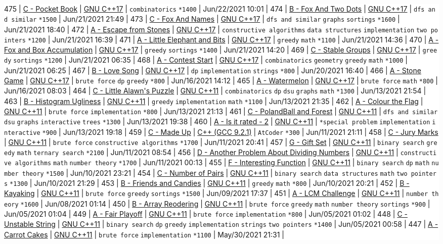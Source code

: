 475 | [C - Pocket Book](https://codeforces.com/contest/152/problem/C) | [GNU C++17](./codeforces/152/C.cpp) | `combinatorics` `*1400` | Jun/22/2021 10:01 | 
474 | [B - Fox And Two Dots](https://codeforces.com/contest/510/problem/B) | [GNU C++17](./codeforces/510/B.cpp) | `dfs and similar` `*1500` | Jun/21/2021 21:49 | 
473 | [C - Fox And Names](https://codeforces.com/contest/510/problem/C) | [GNU C++17](./codeforces/510/C.cpp) | `dfs and similar` `graphs` `sortings` `*1600` | Jun/21/2021 18:40 | 
472 | [A - Escape from Stones](https://codeforces.com/contest/264/problem/A) | [GNU C++17](./codeforces/264/A.cpp) | `constructive algorithms` `data structures` `implementation` `two pointers` `*1200` | Jun/21/2021 16:39 | 
471 | [A - Little Elephant and Bits](https://codeforces.com/contest/258/problem/A) | [GNU C++17](./codeforces/258/A.cpp) | `greedy` `math` `*1100` | Jun/21/2021 14:36 | 
470 | [A - Fox and Box Accumulation](https://codeforces.com/contest/388/problem/A) | [GNU C++17](./codeforces/388/A.cpp) | `greedy` `sortings` `*1400` | Jun/21/2021 14:20 | 
469 | [C - Stable Groups](https://codeforces.com/contest/1539/problem/C) | [GNU C++17](./codeforces/1539/C.cpp) | `greedy` `sortings` `*1200` | Jun/21/2021 06:35 | 
468 | [A - Contest Start](https://codeforces.com/contest/1539/problem/A) | [GNU C++17](./codeforces/1539/A.cpp) | `combinatorics` `geometry` `greedy` `math` `*1000` | Jun/21/2021 06:25 | 
467 | [B - Love Song](https://codeforces.com/contest/1539/problem/B) | [GNU C++17](./codeforces/1539/B.cpp) | `dp` `implementation` `strings` `*800` | Jun/20/2021 16:40 | 
466 | [A - Stone Game](https://codeforces.com/contest/1538/problem/A) | [GNU C++17](./codeforces/1538/A.cpp) | `brute force` `dp` `greedy` `*800` | Jun/16/2021 14:12 | 
465 | [A - Watermelon](https://codeforces.com/contest/4/problem/A) | [GNU C++17](./codeforces/4/A.cpp) | `brute force` `math` `*800` | Jun/16/2021 08:03 | 
464 | [C - Little Alawn's Puzzle](https://codeforces.com/contest/1534/problem/C) | [GNU C++11](./codeforces/1534/C.cpp) | `combinatorics` `dp` `dsu` `graphs` `math` `*1300` | Jun/13/2021 21:54 | 
463 | [B - Histogram Ugliness](https://codeforces.com/contest/1534/problem/B) | [GNU C++11](./codeforces/1534/B.cpp) | `greedy` `implementation` `math` `*1100` | Jun/13/2021 21:35 | 
462 | [A - Colour the Flag](https://codeforces.com/contest/1534/problem/A) | [GNU C++11](./codeforces/1534/A.cpp) | `brute force` `implementation` `*800` | Jun/13/2021 21:13 | 
461 | [C - PolandBall and Forest](https://codeforces.com/contest/755/problem/C) | [GNU C++11](./codeforces/755/C.cpp) | `dfs and similar` `dsu` `graphs` `interactive` `trees` `*1300` | Jun/13/2021 19:38 | 
460 | [A - Is it rated - 2](https://codeforces.com/contest/1505/problem/A) | [GNU C++11](./codeforces/1505/A.cpp) | `*special problem` `implementation` `interactive` `*900` | Jun/13/2021 19:18 | 
459 | [C - Made Up](https://atcoder.jp/contests/abc202/tasks/abc202_c) | [C++ (GCC 9.2.1)](./atcoder/abc202/C.cpp) | `AtCoder` `*300` | Jun/11/2021 21:11 | 
458 | [C - Jury Marks](https://codeforces.com/contest/831/problem/C) | [GNU C++11](./codeforces/831/C.cpp) | `brute force` `constructive algorithms` `*1700` | Jun/11/2021 20:41 | 
457 | [G - Gift Set](https://codeforces.com/contest/1538/problem/G) | [GNU C++11](./codeforces/1538/G.cpp) | `binary search` `greedy` `math` `ternary search` `*2100` | Jun/11/2021 08:54 | 
456 | [D - Another Problem About Dividing Numbers](https://codeforces.com/contest/1538/problem/D) | [GNU C++11](./codeforces/1538/D.cpp) | `constructive algorithms` `math` `number theory` `*1700` | Jun/11/2021 00:13 | 
455 | [F - Interesting Function](https://codeforces.com/contest/1538/problem/F) | [GNU C++11](./codeforces/1538/F.cpp) | `binary search` `dp` `math` `number theory` `*1500` | Jun/10/2021 23:21 | 
454 | [C - Number of Pairs](https://codeforces.com/contest/1538/problem/C) | [GNU C++11](./codeforces/1538/C.cpp) | `binary search` `data structures` `math` `two pointers` `*1300` | Jun/10/2021 21:29 | 
453 | [B - Friends and Candies](https://codeforces.com/contest/1538/problem/B) | [GNU C++11](./codeforces/1538/B.cpp) | `greedy` `math` `*800` | Jun/10/2021 20:21 | 
452 | [B - Kayaking](https://codeforces.com/contest/863/problem/B) | [GNU C++11](./codeforces/863/B.cpp) | `brute force` `greedy` `sortings` `*1500` | Jun/09/2021 17:37 | 
451 | [A - LCM Challenge](https://codeforces.com/contest/235/problem/A) | [GNU C++11](./codeforces/235/A.cpp) | `number theory` `*1600` | Jun/08/2021 01:14 | 
450 | [B - Array Reodering](https://codeforces.com/contest/1535/problem/B) | [GNU C++11](./codeforces/1535/B.cpp) | `brute force` `greedy` `math` `number theory` `sortings` `*900` | Jun/05/2021 01:04 | 
449 | [A - Fair Playoff](https://codeforces.com/contest/1535/problem/A) | [GNU C++11](./codeforces/1535/A.cpp) | `brute force` `implementation` `*800` | Jun/05/2021 01:02 | 
448 | [C - Unstable String](https://codeforces.com/contest/1535/problem/C) | [GNU C++11](./codeforces/1535/C.cpp) | `binary search` `dp` `greedy` `implementation` `strings` `two pointers` `*1400` | Jun/05/2021 00:58 | 
447 | [A - Carrot Cakes](https://codeforces.com/contest/799/problem/A) | [GNU C++11](./codeforces/799/A.cpp) | `brute force` `implementation` `*1100` | May/30/2021 21:31 | 